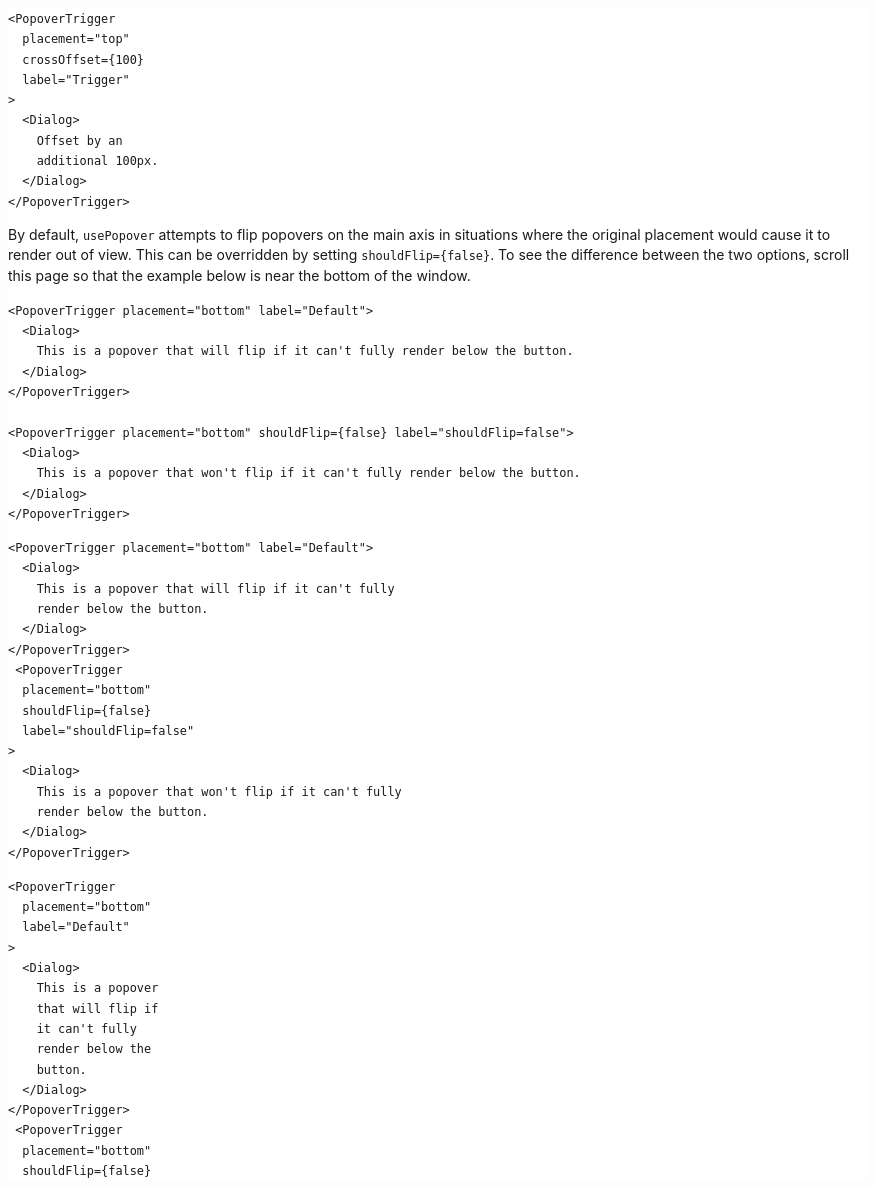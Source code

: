 ```
<PopoverTrigger
  placement="top"
  crossOffset={100}
  label="Trigger"
>
  <Dialog>
    Offset by an
    additional 100px.
  </Dialog>
</PopoverTrigger>
```

By default, `usePopover` attempts to flip popovers on the main axis in situations where the original placement would cause it to render out of view. This can be overridden by setting `shouldFlip={false}`. To see the difference between the two options, scroll this page so that the example below is near the bottom of the window.

```
<PopoverTrigger placement="bottom" label="Default">
  <Dialog>
    This is a popover that will flip if it can't fully render below the button.
  </Dialog>
</PopoverTrigger>

<PopoverTrigger placement="bottom" shouldFlip={false} label="shouldFlip=false">
  <Dialog>
    This is a popover that won't flip if it can't fully render below the button.
  </Dialog>
</PopoverTrigger>
```

```
<PopoverTrigger placement="bottom" label="Default">
  <Dialog>
    This is a popover that will flip if it can't fully
    render below the button.
  </Dialog>
</PopoverTrigger>
 <PopoverTrigger
  placement="bottom"
  shouldFlip={false}
  label="shouldFlip=false"
>
  <Dialog>
    This is a popover that won't flip if it can't fully
    render below the button.
  </Dialog>
</PopoverTrigger>
```

```
<PopoverTrigger
  placement="bottom"
  label="Default"
>
  <Dialog>
    This is a popover
    that will flip if
    it can't fully
    render below the
    button.
  </Dialog>
</PopoverTrigger>
 <PopoverTrigger
  placement="bottom"
  shouldFlip={false}
```